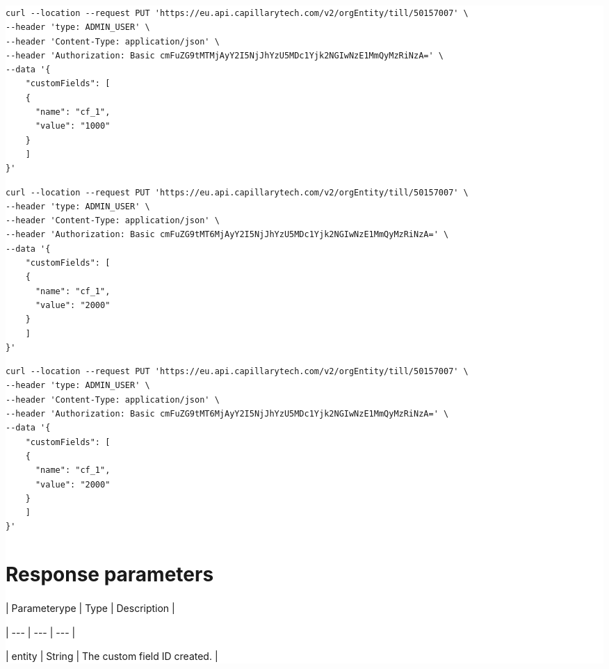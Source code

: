 ```
curl --location --request PUT 'https://eu.api.capillarytech.com/v2/orgEntity/till/50157007' \
--header 'type: ADMIN_USER' \
--header 'Content-Type: application/json' \
--header 'Authorization: Basic cmFuZG9tMTMjAyY2I5NjJhYzU5MDc1Yjk2NGIwNzE1MmQyMzRiNzA=' \
--data '{
    "customFields": [
    {
      "name": "cf_1",
      "value": "1000"
    }
    ]
}'
```

```
curl --location --request PUT 'https://eu.api.capillarytech.com/v2/orgEntity/till/50157007' \
--header 'type: ADMIN_USER' \
--header 'Content-Type: application/json' \
--header 'Authorization: Basic cmFuZG9tMT6MjAyY2I5NjJhYzU5MDc1Yjk2NGIwNzE1MmQyMzRiNzA=' \
--data '{
    "customFields": [
    {
      "name": "cf_1",
      "value": "2000"
    }
    ]
}'
```

```
curl --location --request PUT 'https://eu.api.capillarytech.com/v2/orgEntity/till/50157007' \
--header 'type: ADMIN_USER' \
--header 'Content-Type: application/json' \
--header 'Authorization: Basic cmFuZG9tMT6MjAyY2I5NjJhYzU5MDc1Yjk2NGIwNzE1MmQyMzRiNzA=' \
--data '{
    "customFields": [
    {
      "name": "cf_1",
      "value": "2000"
    }
    ]
}'
```

# Response parameters

| Parameterype | Type | Description |

| --- | --- | --- |

| entity | String | The custom field ID created. |
